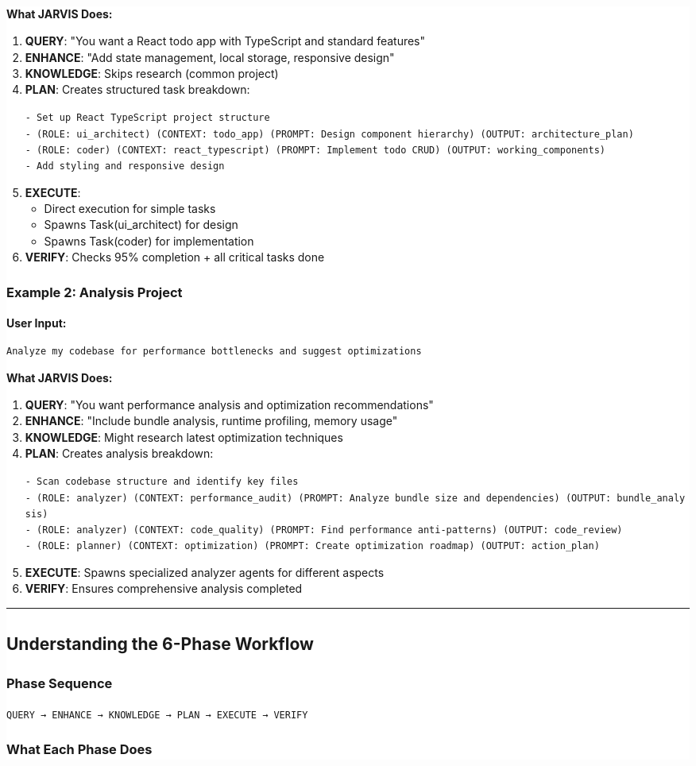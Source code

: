 **What JARVIS Does:**
1. **QUERY**: "You want a React todo app with TypeScript and standard features"
2. **ENHANCE**: "Add state management, local storage, responsive design"
3. **KNOWLEDGE**: Skips research (common project)
4. **PLAN**: Creates structured task breakdown:
   ```
   - Set up React TypeScript project structure
   - (ROLE: ui_architect) (CONTEXT: todo_app) (PROMPT: Design component hierarchy) (OUTPUT: architecture_plan)
   - (ROLE: coder) (CONTEXT: react_typescript) (PROMPT: Implement todo CRUD) (OUTPUT: working_components)
   - Add styling and responsive design
   ```
5. **EXECUTE**: 
   - Direct execution for simple tasks
   - Spawns Task(ui_architect) for design
   - Spawns Task(coder) for implementation
6. **VERIFY**: Checks 95% completion + all critical tasks done

### Example 2: Analysis Project
**User Input:**
```
Analyze my codebase for performance bottlenecks and suggest optimizations
```

**What JARVIS Does:**
1. **QUERY**: "You want performance analysis and optimization recommendations"
2. **ENHANCE**: "Include bundle analysis, runtime profiling, memory usage"
3. **KNOWLEDGE**: Might research latest optimization techniques
4. **PLAN**: Creates analysis breakdown:
   ```
   - Scan codebase structure and identify key files
   - (ROLE: analyzer) (CONTEXT: performance_audit) (PROMPT: Analyze bundle size and dependencies) (OUTPUT: bundle_analysis)
   - (ROLE: analyzer) (CONTEXT: code_quality) (PROMPT: Find performance anti-patterns) (OUTPUT: code_review)
   - (ROLE: planner) (CONTEXT: optimization) (PROMPT: Create optimization roadmap) (OUTPUT: action_plan)
   ```
5. **EXECUTE**: Spawns specialized analyzer agents for different aspects
6. **VERIFY**: Ensures comprehensive analysis completed

---

## Understanding the 6-Phase Workflow

### Phase Sequence
```
QUERY → ENHANCE → KNOWLEDGE → PLAN → EXECUTE → VERIFY
```

### What Each Phase Does

